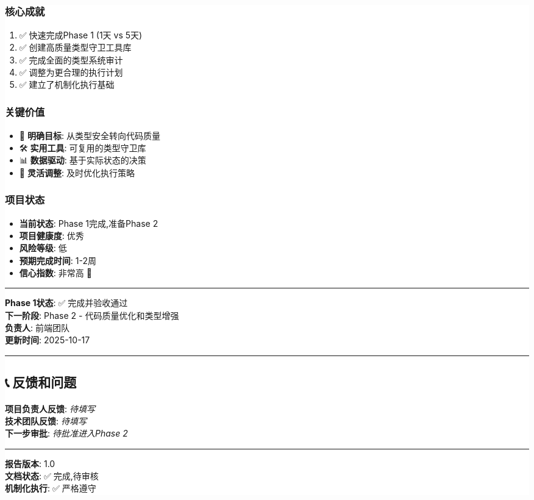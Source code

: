 ### 核心成就
1. ✅ 快速完成Phase 1 (1天 vs 5天)
2. ✅ 创建高质量类型守卫工具库
3. ✅ 完成全面的类型系统审计
4. ✅ 调整为更合理的执行计划
5. ✅ 建立了机制化执行基础

### 关键价值
- 🎯 **明确目标**: 从类型安全转向代码质量
- 🛠️ **实用工具**: 可复用的类型守卫库
- 📊 **数据驱动**: 基于实际状态的决策
- 🔄 **灵活调整**: 及时优化执行策略

### 项目状态
- **当前状态**: Phase 1完成,准备Phase 2
- **项目健康度**: 优秀
- **风险等级**: 低
- **预期完成时间**: 1-2周
- **信心指数**: 非常高 🚀

---

**Phase 1状态**: ✅ 完成并验收通过  
**下一阶段**: Phase 2 - 代码质量优化和类型增强  
**负责人**: 前端团队  
**更新时间**: 2025-10-17

---

## 📞 反馈和问题

**项目负责人反馈**: _待填写_  
**技术团队反馈**: _待填写_  
**下一步审批**: _待批准进入Phase 2_

---

**报告版本**: 1.0  
**文档状态**: ✅ 完成,待审核  
**机制化执行**: ✅ 严格遵守

